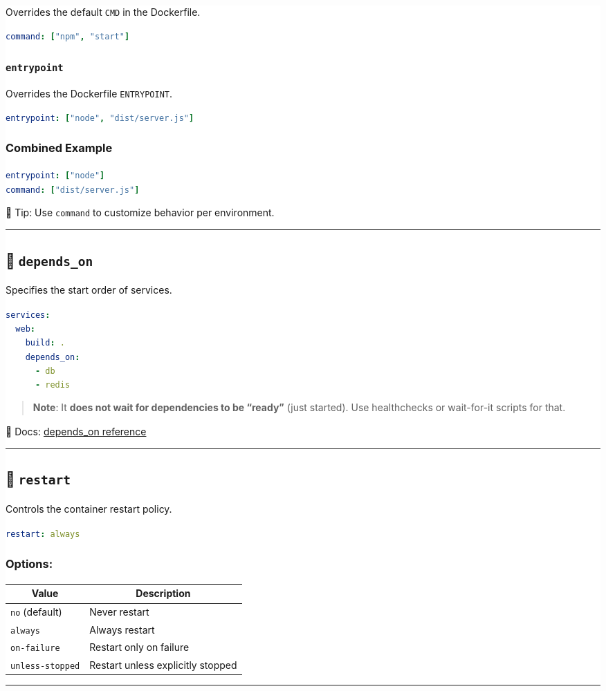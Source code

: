 Overrides the default `CMD` in the Dockerfile.

```yaml
command: ["npm", "start"]
```

### `entrypoint`

Overrides the Dockerfile `ENTRYPOINT`.

```yaml
entrypoint: ["node", "dist/server.js"]
```

### Combined Example

```yaml
entrypoint: ["node"]
command: ["dist/server.js"]
```

📘 Tip: Use `command` to customize behavior per environment.

---

## 🔗 `depends_on`

Specifies the start order of services.

```yaml
services:
  web:
    build: .
    depends_on:
      - db
      - redis
```

> **Note**: It **does not wait for dependencies to be “ready”** (just started). Use healthchecks or wait-for-it scripts for that.

📘 Docs: [depends_on reference](https://docs.docker.com/compose/startup-order/)

---

## 🔁 `restart`

Controls the container restart policy.

```yaml
restart: always
```

### Options:
| Value           | Description |
|----------------|-------------|
| `no` (default) | Never restart |
| `always`       | Always restart |
| `on-failure`   | Restart only on failure |
| `unless-stopped` | Restart unless explicitly stopped |

---
